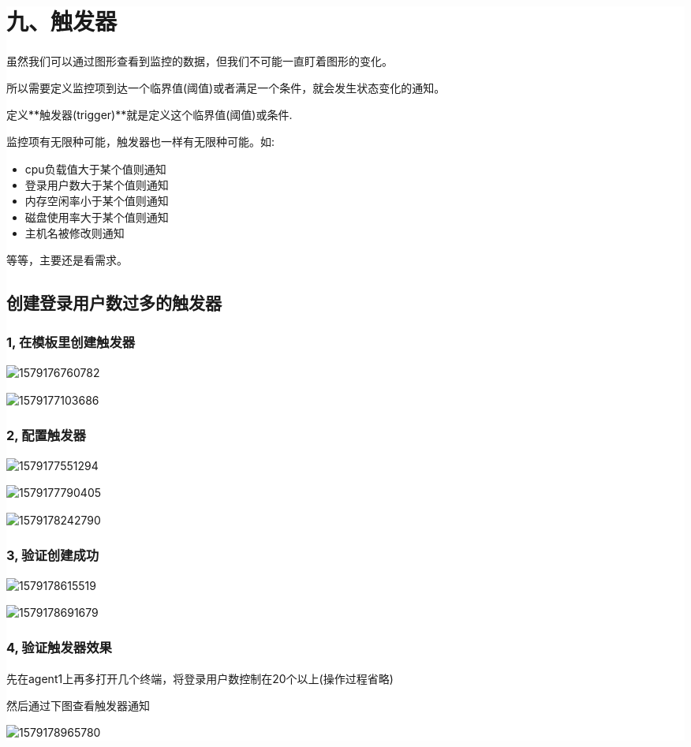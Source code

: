 

# 九、触发器

虽然我们可以通过图形查看到监控的数据，但我们不可能一直盯着图形的变化。

所以需要定义监控项到达一个临界值(阈值)或者满足一个条件，就会发生状态变化的通知。

定义**触发器(trigger)**就是定义这个临界值(阈值)或条件.

监控项有无限种可能，触发器也一样有无限种可能。如: 

* cpu负载值大于某个值则通知
* 登录用户数大于某个值则通知
* 内存空闲率小于某个值则通知
* 磁盘使用率大于某个值则通知
* 主机名被修改则通知

等等，主要还是看需求。

## 创建登录用户数过多的触发器

### 1, 在模板里创建触发器

![1579176760782](zabbix图片/zabbix66.png)

![1579177103686](zabbix图片/zabbix67.png)

### 2, 配置触发器

![1579177551294](zabbix图片/zabbix68.png)



![1579177790405](zabbix图片/zabbix69.png)

![1579178242790](zabbix图片/zabbix70.png)

### 3, 验证创建成功

![1579178615519](zabbix图片/zabbix71.png)

![1579178691679](zabbix图片/zabbix72.png)

### 4, 验证触发器效果

先在agent1上再多打开几个终端，将登录用户数控制在20个以上(操作过程省略)

然后通过下图查看触发器通知

![1579178965780](zabbix图片/zabbix73.png)
